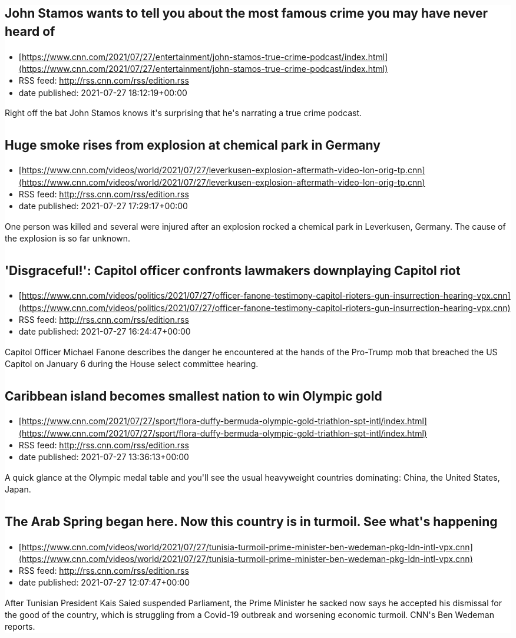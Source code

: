 ## John Stamos wants to tell you about the most famous crime you may have never heard of
 - [https://www.cnn.com/2021/07/27/entertainment/john-stamos-true-crime-podcast/index.html](https://www.cnn.com/2021/07/27/entertainment/john-stamos-true-crime-podcast/index.html)
 - RSS feed: http://rss.cnn.com/rss/edition.rss
 - date published: 2021-07-27 18:12:19+00:00

Right off the bat John Stamos knows it's surprising that he's narrating a true crime podcast.

## Huge smoke rises from explosion at chemical park in Germany
 - [https://www.cnn.com/videos/world/2021/07/27/leverkusen-explosion-aftermath-video-lon-orig-tp.cnn](https://www.cnn.com/videos/world/2021/07/27/leverkusen-explosion-aftermath-video-lon-orig-tp.cnn)
 - RSS feed: http://rss.cnn.com/rss/edition.rss
 - date published: 2021-07-27 17:29:17+00:00

One person was killed and several were injured after an explosion rocked a chemical park in Leverkusen, Germany. The ​cause of the explosion is so far unknown.

## 'Disgraceful!': Capitol officer confronts lawmakers downplaying Capitol riot
 - [https://www.cnn.com/videos/politics/2021/07/27/officer-fanone-testimony-capitol-rioters-gun-insurrection-hearing-vpx.cnn](https://www.cnn.com/videos/politics/2021/07/27/officer-fanone-testimony-capitol-rioters-gun-insurrection-hearing-vpx.cnn)
 - RSS feed: http://rss.cnn.com/rss/edition.rss
 - date published: 2021-07-27 16:24:47+00:00

Capitol Officer Michael Fanone describes the danger he encountered at the hands of the Pro-Trump mob that breached the US Capitol on January 6 during the House select committee hearing.

## Caribbean island becomes smallest nation to win Olympic gold
 - [https://www.cnn.com/2021/07/27/sport/flora-duffy-bermuda-olympic-gold-triathlon-spt-intl/index.html](https://www.cnn.com/2021/07/27/sport/flora-duffy-bermuda-olympic-gold-triathlon-spt-intl/index.html)
 - RSS feed: http://rss.cnn.com/rss/edition.rss
 - date published: 2021-07-27 13:36:13+00:00

A quick glance at the Olympic medal table and you'll see the usual heavyweight countries dominating: China, the United States, Japan.

## The Arab Spring began here. Now this country is in turmoil. See what's happening
 - [https://www.cnn.com/videos/world/2021/07/27/tunisia-turmoil-prime-minister-ben-wedeman-pkg-ldn-intl-vpx.cnn](https://www.cnn.com/videos/world/2021/07/27/tunisia-turmoil-prime-minister-ben-wedeman-pkg-ldn-intl-vpx.cnn)
 - RSS feed: http://rss.cnn.com/rss/edition.rss
 - date published: 2021-07-27 12:07:47+00:00

After Tunisian President Kais Saied suspended Parliament, the Prime Minister he sacked now says he accepted his dismissal for the good of the country, which is struggling from a Covid-19 outbreak and worsening economic turmoil. CNN's Ben Wedeman reports.
